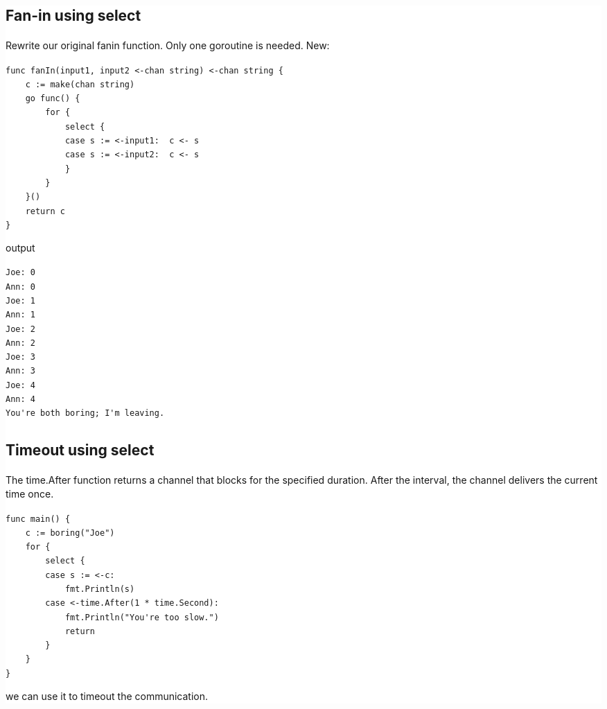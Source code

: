 ## Fan-in using select

Rewrite our original fanin function. Only one goroutine is needed. New:
```
func fanIn(input1, input2 <-chan string) <-chan string {
	c := make(chan string)
	go func() {
		for {
			select {
			case s := <-input1:  c <- s
			case s := <-input2:  c <- s
			}
		}
	}()
	return c
}
```
output
```
Joe: 0
Ann: 0
Joe: 1
Ann: 1
Joe: 2
Ann: 2
Joe: 3
Ann: 3
Joe: 4
Ann: 4
You're both boring; I'm leaving.
```

## Timeout using select

The time.After function returns a channel that blocks for the specified duration. After the interval, the channel delivers the current time once.
```
func main() {
	c := boring("Joe")
	for {
		select {
		case s := <-c:
			fmt.Println(s)
		case <-time.After(1 * time.Second):
			fmt.Println("You're too slow.")
			return
		}
	}
}
```
we can use it to timeout the communication.
